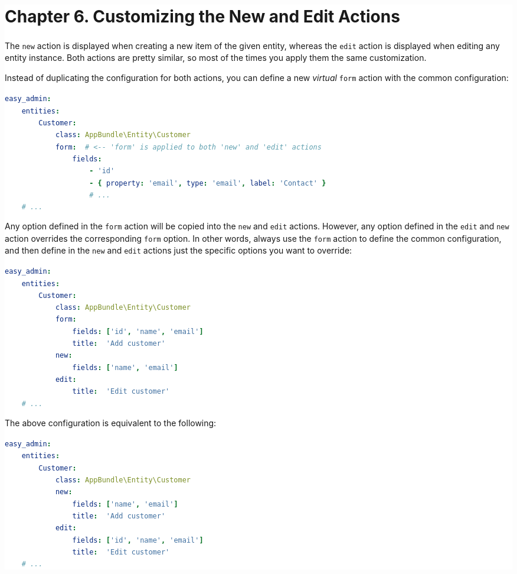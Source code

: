 Chapter 6. Customizing the New and Edit Actions
===============================================

The `new` action is displayed when creating a new item of the given entity,
whereas the `edit` action is displayed when editing any entity instance. Both
actions are pretty similar, so most of the times you apply them the same
customization.

Instead of duplicating the configuration for both actions, you can define a new
*virtual* `form` action with the common configuration:

```yaml
easy_admin:
    entities:
        Customer:
            class: AppBundle\Entity\Customer
            form:  # <-- 'form' is applied to both 'new' and 'edit' actions
                fields:
                    - 'id'
                    - { property: 'email', type: 'email', label: 'Contact' }
                    # ...
    # ...
```

Any option defined in the `form` action will be copied into the `new` and
`edit` actions. However, any option defined in the `edit` and `new` action
overrides the corresponding `form` option. In other words, always use the
`form` action to define the common configuration, and then define in the `new`
and `edit` actions just the specific options you want to override:

```yaml
easy_admin:
    entities:
        Customer:
            class: AppBundle\Entity\Customer
            form:
                fields: ['id', 'name', 'email']
                title:  'Add customer'
            new:
                fields: ['name', 'email']
            edit:
                title:  'Edit customer'
    # ...
```

The above configuration is equivalent to the following:

```yaml
easy_admin:
    entities:
        Customer:
            class: AppBundle\Entity\Customer
            new:
                fields: ['name', 'email']
                title:  'Add customer'
            edit:
                fields: ['id', 'name', 'email']
                title:  'Edit customer'
    # ...
```
